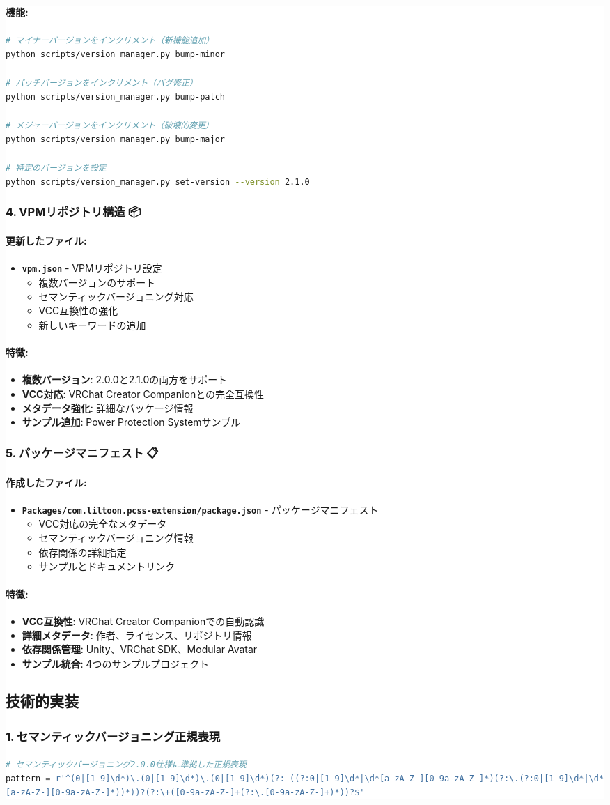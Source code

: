 #### 機能:
```bash
# マイナーバージョンをインクリメント（新機能追加）
python scripts/version_manager.py bump-minor

# パッチバージョンをインクリメント（バグ修正）
python scripts/version_manager.py bump-patch

# メジャーバージョンをインクリメント（破壊的変更）
python scripts/version_manager.py bump-major

# 特定のバージョンを設定
python scripts/version_manager.py set-version --version 2.1.0
```

### 4. VPMリポジトリ構造 📦

#### 更新したファイル:
- **`vpm.json`** - VPMリポジトリ設定
  - 複数バージョンのサポート
  - セマンティックバージョニング対応
  - VCC互換性の強化
  - 新しいキーワードの追加

#### 特徴:
- **複数バージョン**: 2.0.0と2.1.0の両方をサポート
- **VCC対応**: VRChat Creator Companionとの完全互換性
- **メタデータ強化**: 詳細なパッケージ情報
- **サンプル追加**: Power Protection Systemサンプル

### 5. パッケージマニフェスト 📋

#### 作成したファイル:
- **`Packages/com.liltoon.pcss-extension/package.json`** - パッケージマニフェスト
  - VCC対応の完全なメタデータ
  - セマンティックバージョニング情報
  - 依存関係の詳細指定
  - サンプルとドキュメントリンク

#### 特徴:
- **VCC互換性**: VRChat Creator Companionでの自動認識
- **詳細メタデータ**: 作者、ライセンス、リポジトリ情報
- **依存関係管理**: Unity、VRChat SDK、Modular Avatar
- **サンプル統合**: 4つのサンプルプロジェクト

## 技術的実装

### 1. セマンティックバージョニング正規表現

```python
# セマンティックバージョニング2.0.0仕様に準拠した正規表現
pattern = r'^(0|[1-9]\d*)\.(0|[1-9]\d*)\.(0|[1-9]\d*)(?:-((?:0|[1-9]\d*|\d*[a-zA-Z-][0-9a-zA-Z-]*)(?:\.(?:0|[1-9]\d*|\d*[a-zA-Z-][0-9a-zA-Z-]*))*))?(?:\+([0-9a-zA-Z-]+(?:\.[0-9a-zA-Z-]+)*))?$'
```
